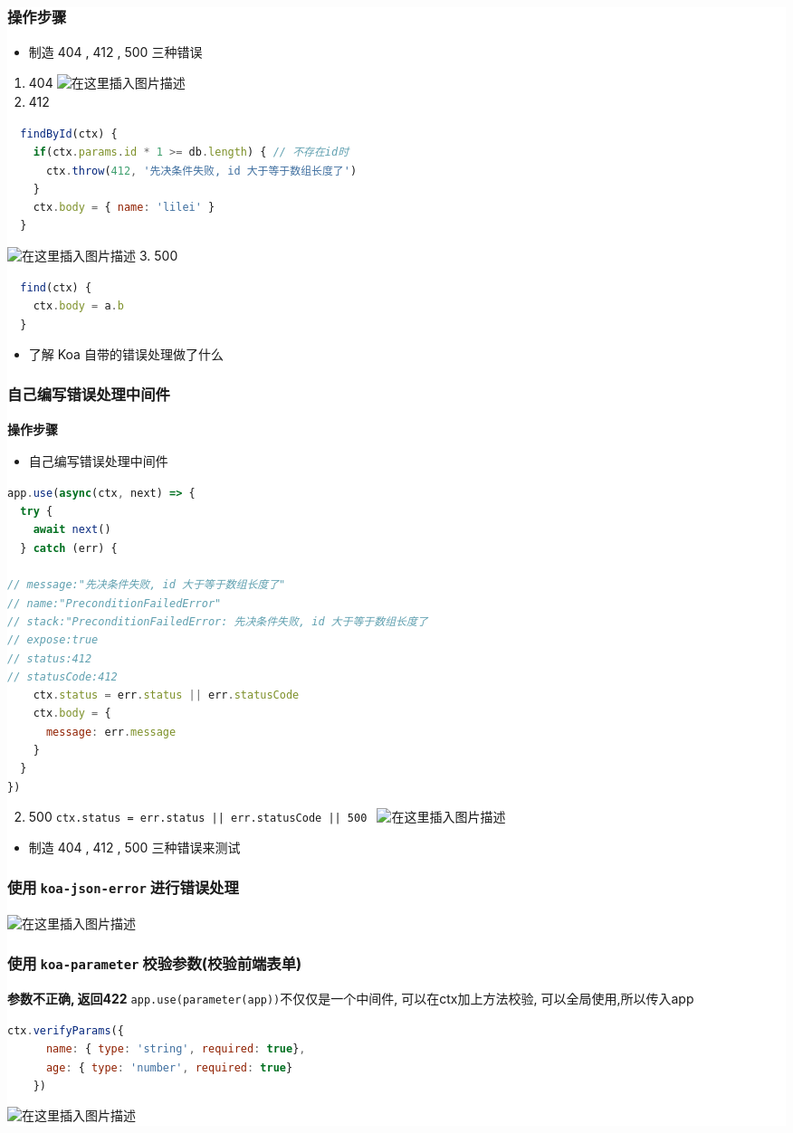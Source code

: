 ### 操作步骤
- 制造 404 , 412 , 500 三种错误
1. 404
![在这里插入图片描述](https://cdn.jsdelivr.net/gh/izhaong/izhaong.com-oss/blogImg/013041.restful%20api%E7%AC%94%E8%AE%B0/2022/01/13/16-19-33-56b85a68ab27d4f2059af6ca5400e405-watermark,type_ZmFuZ3poZW5naGVpdGk,shadow_10,text_aHR0cHM6Ly9ibG9nLmNzZG4ubmV0L3FxXzQxNjM2MTQw,size_16,color_FFFFFF,t_70-20220113161914819-f323ad.png)
2. 412
```js
  findById(ctx) {
    if(ctx.params.id * 1 >= db.length) { // 不存在id时
      ctx.throw(412, '先决条件失败, id 大于等于数组长度了')
    }
    ctx.body = { name: 'lilei' }
  }
```
![在这里插入图片描述](https://cdn.jsdelivr.net/gh/izhaong/izhaong.com-oss/blogImg/013041.restful%20api%E7%AC%94%E8%AE%B0/2022/01/13/16-19-38-6a989be30eee251b10c9ba61020b9ae1-watermark,type_ZmFuZ3poZW5naGVpdGk,shadow_10,text_aHR0cHM6Ly9ibG9nLmNzZG4ubmV0L3FxXzQxNjM2MTQw,size_16,color_FFFFFF,t_70-20220113161914821-702972.png)
3. 500
```js
  find(ctx) {
    ctx.body = a.b
  }
```
- 了解 Koa 自带的错误处理做了什么
### 自己编写错误处理中间件
**操作步骤**
- 自己编写错误处理中间件
```js
app.use(async(ctx, next) => {
  try {
    await next()
  } catch (err) {
    
// message:"先决条件失败, id 大于等于数组长度了"
// name:"PreconditionFailedError"
// stack:"PreconditionFailedError: 先决条件失败, id 大于等于数组长度了
// expose:true
// status:412
// statusCode:412
    ctx.status = err.status || err.statusCode
    ctx.body = {
      message: err.message
    }
  }
})
```
2. 500
`ctx.status = err.status || err.statusCode || 500 `
![在这里插入图片描述](https://cdn.jsdelivr.net/gh/izhaong/izhaong.com-oss/blogImg/013041.restful%20api%E7%AC%94%E8%AE%B0/2022/01/13/16-19-44-2eb272033f1602e5e012edf50b892e88-20200424004047531-47e7f4.png)

- 制造 404 , 412 , 500 三种错误来测试
### 使用 `koa-json-error` 进行错误处理
![在这里插入图片描述](https://cdn.jsdelivr.net/gh/izhaong/izhaong.com-oss/blogImg/013041.restful%20api%E7%AC%94%E8%AE%B0/2022/01/13/16-19-46-888dbb572f3abfcda13382d2713d6179-watermark,type_ZmFuZ3poZW5naGVpdGk,shadow_10,text_aHR0cHM6Ly9ibG9nLmNzZG4ubmV0L3FxXzQxNjM2MTQw,size_16,color_FFFFFF,t_70-20220113161914862-95a1b5.png)
### 使用 `koa-parameter` 校验参数(校验前端表单)
**参数不正确, 返回422**
`app.use(parameter(app))`不仅仅是一个中间件, 可以在ctx加上方法校验, 可以全局使用,所以传入app
```js
ctx.verifyParams({
      name: { type: 'string', required: true},
      age: { type: 'number', required: true}
    })
```
![在这里插入图片描述](https://cdn.jsdelivr.net/gh/izhaong/izhaong.com-oss/blogImg/013041.restful%20api%E7%AC%94%E8%AE%B0/2022/01/13/16-19-50-7fc9209cba096a5b61169c1eece193b5-watermark,type_ZmFuZ3poZW5naGVpdGk,shadow_10,text_aHR0cHM6Ly9ibG9nLmNzZG4ubmV0L3FxXzQxNjM2MTQw,size_16,color_FFFFFF,t_70-20220113161914764-8c38a3.png)